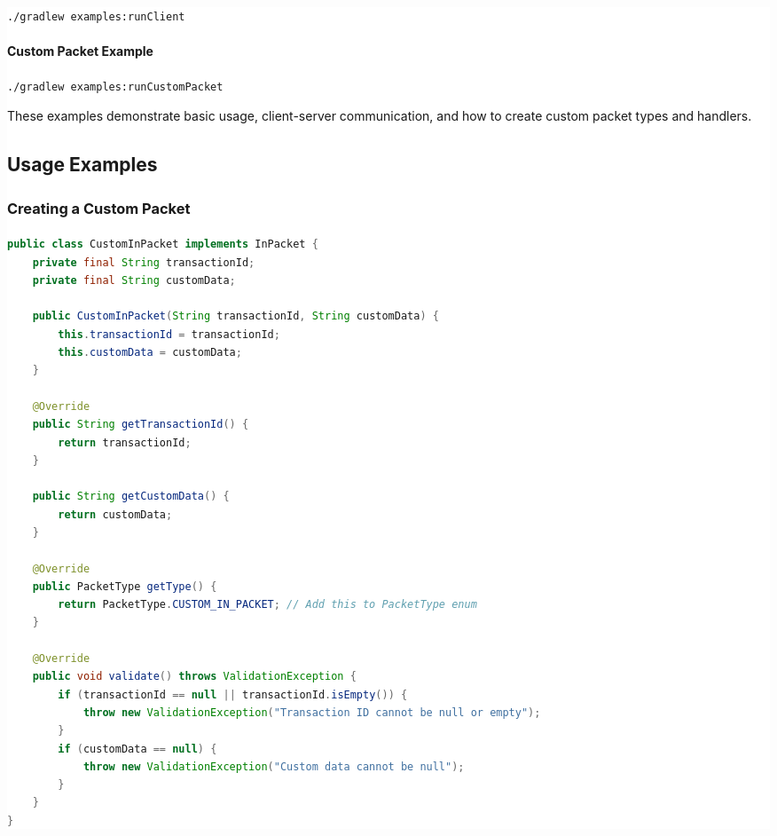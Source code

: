 ```bash
./gradlew examples:runClient
```

#### Custom Packet Example

```bash
./gradlew examples:runCustomPacket
```

These examples demonstrate basic usage, client-server communication, and how to create custom packet types and handlers.

## Usage Examples

### Creating a Custom Packet

```java
public class CustomInPacket implements InPacket {
    private final String transactionId;
    private final String customData;

    public CustomInPacket(String transactionId, String customData) {
        this.transactionId = transactionId;
        this.customData = customData;
    }

    @Override
    public String getTransactionId() {
        return transactionId;
    }

    public String getCustomData() {
        return customData;
    }

    @Override
    public PacketType getType() {
        return PacketType.CUSTOM_IN_PACKET; // Add this to PacketType enum
    }

    @Override
    public void validate() throws ValidationException {
        if (transactionId == null || transactionId.isEmpty()) {
            throw new ValidationException("Transaction ID cannot be null or empty");
        }
        if (customData == null) {
            throw new ValidationException("Custom data cannot be null");
        }
    }
}
```

